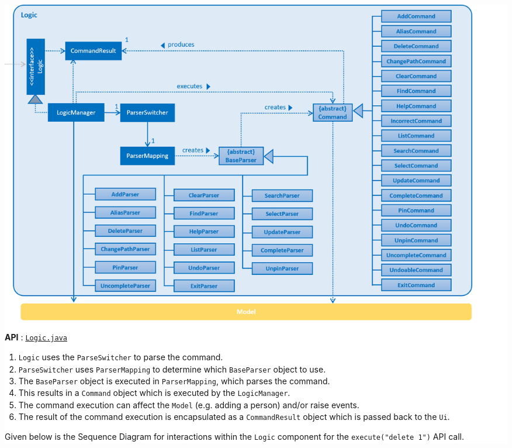 <img src="images/LogicClassDiagram.png" width="800"><br>

**API** : [`Logic.java`](../src/main/java/seedu/task/logic/Logic.java)

1. `Logic` uses the `ParseSwitcher` to parse the command.
2. `ParseSwitcher` uses `ParserMapping` to determine which `BaseParser` object to use.
3. The `BaseParser` object is executed in `ParserMapping`, which parses the command.
4. This results in a `Command` object which is executed by the `LogicManager`.
5. The command execution can affect the `Model` (e.g. adding a person) and/or raise events.
6. The result of the command execution is encapsulated as a `CommandResult` object which is passed back to the `Ui`.

Given below is the Sequence Diagram for interactions within the `Logic` component for the `execute("delete 1")` API call.<br>
